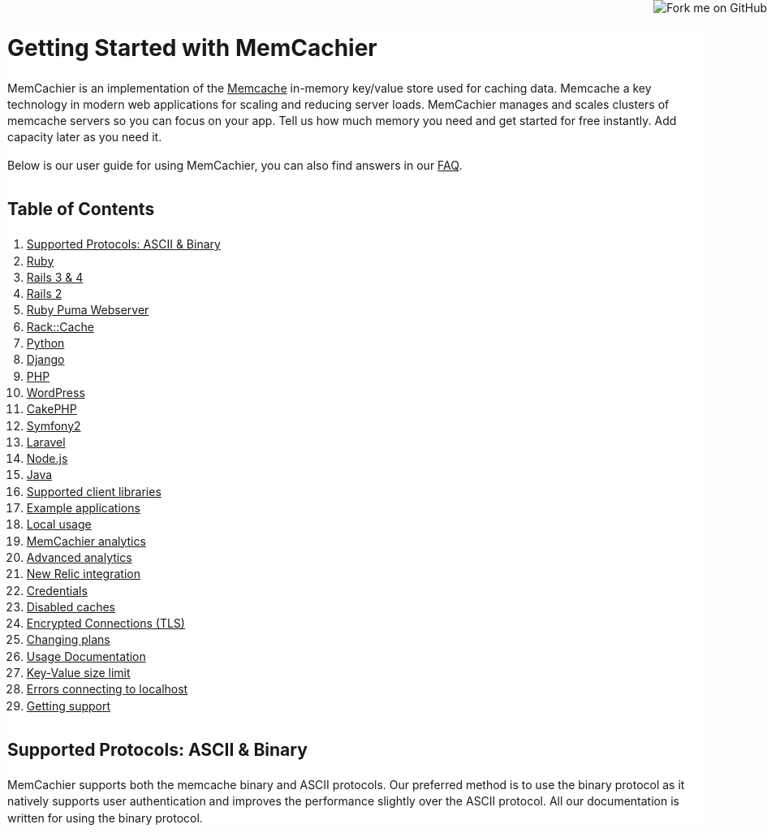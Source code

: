 <a href="https://github.com/memcachier/docs"><img style="position: absolute; top: 0; right: 0; border: 0;" src="https://github-camo.global.ssl.fastly.net/e7bbb0521b397edbd5fe43e7f760759336b5e05f/68747470733a2f2f73332e616d617a6f6e6177732e636f6d2f6769746875622f726962626f6e732f666f726b6d655f72696768745f677265656e5f3030373230302e706e67" alt="Fork me on GitHub" data-canonical-src="https://s3.amazonaws.com/github/ribbons/forkme_right_green_007200.png"></a>

# Getting Started with MemCachier

MemCachier is an implementation of the
[Memcache](http://memcached.org) in-memory key/value store used for
caching data. Memcache a key technology in modern web applications for
scaling and reducing server loads. MemCachier manages and
scales clusters of memcache servers so you can focus on your app. Tell
us how much memory you need and get started for free instantly. Add
capacity later as you need it.

Below is our user guide for using MemCachier, you can also find answers
in our <a href="/faq">FAQ</a>.

<h2 id="toc">Table of Contents</h2>

1. [Supported Protocols: ASCII & Binary](#protocols)
2. [Ruby](#ruby)
3. [Rails 3 & 4](#rails3)
4. [Rails 2](#rails2)
5. [Ruby Puma Webserver](#ruby-puma-webserver)
6. [Rack::Cache](#rack)
7. [Python](#python)
8. [Django](#django)
9. [PHP](#php)
10. [WordPress](#wordpress)
11. [CakePHP](#cakephp)
12. [Symfony2](#symfony2)
13. [Laravel](#laravel)
14. [Node.js](#node.js)
15. [Java](#java)
16. [Supported client libraries](#clients)
17. [Example applications](#sample-apps)
18. [Local usage](#local)
19. [MemCachier analytics](#analytics)
20. [Advanced analytics](#advanced-analytics)
21. [New Relic integration](#newrelic)
22. [Credentials](#credentials)
23. [Disabled caches](#disabled-caches)
24. [Encrypted Connections (TLS)](#tls)
25. [Changing plans](#upgrading)
26. [Usage Documentation](#using)
27. [Key-Value size limit](#1mb-limit)
28. [Errors connecting to localhost](#localhost-errors)
29. [Getting support](#support)


<h2 id="protocols">Supported Protocols: ASCII &amp; Binary</h2>

MemCachier supports both the memcache binary and ASCII protocols. Our preferred
method is to use the binary protocol as it natively supports user
authentication and improves the performance slightly over the ASCII protocol.
All our documentation is written for using the binary protocol.
